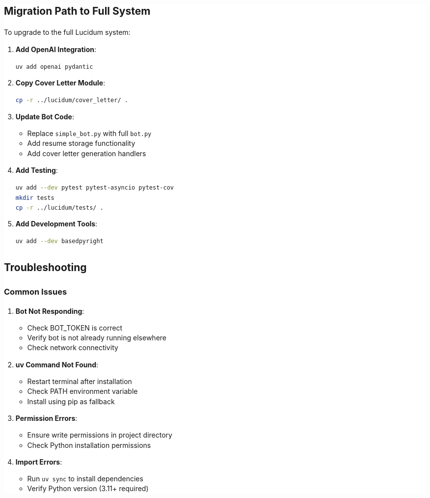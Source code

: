 ## Migration Path to Full System

To upgrade to the full Lucidum system:

1. **Add OpenAI Integration**:

   ```bash
   uv add openai pydantic
   ```

2. **Copy Cover Letter Module**:

   ```bash
   cp -r ../lucidum/cover_letter/ .
   ```

3. **Update Bot Code**:

   - Replace `simple_bot.py` with full `bot.py`
   - Add resume storage functionality
   - Add cover letter generation handlers

4. **Add Testing**:

   ```bash
   uv add --dev pytest pytest-asyncio pytest-cov
   mkdir tests
   cp -r ../lucidum/tests/ .
   ```

5. **Add Development Tools**:
   ```bash
   uv add --dev basedpyright
   ```

## Troubleshooting

### Common Issues

1. **Bot Not Responding**:

   - Check BOT_TOKEN is correct
   - Verify bot is not already running elsewhere
   - Check network connectivity

2. **uv Command Not Found**:

   - Restart terminal after installation
   - Check PATH environment variable
   - Install using pip as fallback

3. **Permission Errors**:

   - Ensure write permissions in project directory
   - Check Python installation permissions

4. **Import Errors**:
   - Run `uv sync` to install dependencies
   - Verify Python version (3.11+ required)
